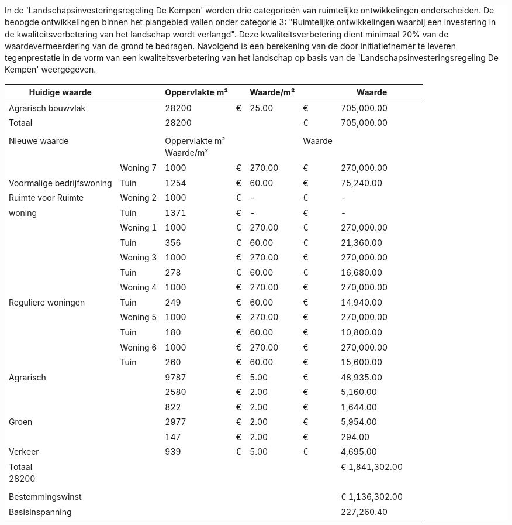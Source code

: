 In de 'Landschapsinvesteringsregeling De Kempen' worden drie categorieën van ruimtelijke ontwikkelingen onderscheiden. De beoogde ontwikkelingen binnen het plangebied vallen onder categorie 3: "Ruimtelijke ontwikkelingen waarbij een investering in de kwaliteitsverbetering van het landschap wordt verlangd". Deze kwaliteitsverbetering dient minimaal 20% van de waardevermeerdering van de grond te bedragen. Navolgend is een berekening van de door initiatiefnemer te leveren tegenprestatie in de vorm van een kwaliteitsverbetering van het landschap op basis van de 'Landschapsinvesteringsregeling De Kempen' weergegeven.

| Huidige waarde            |          | Oppervlakte m²              |   | Waarde/m² |        | Waarde         |  |  |
|---------------------------|----------|-----------------------------|---|-----------|--------|----------------|--|--|
| Agrarisch bouwvlak        |          | 28200                       | € | 25.00     | €      | 705,000.00     |  |  |
| Totaal                    |          | 28200                       |   |           | €      | 705,000.00     |  |  |
|                           |          |                             |   |           |        |                |  |  |
| Nieuwe waarde             |          | Oppervlakte m²<br>Waarde/m² |   |           | Waarde |                |  |  |
|                           | Woning 7 | 1000                        | € | 270.00    | €      | 270,000.00     |  |  |
| Voormalige bedrijfswoning | Tuin     | 1254                        | € | 60.00     | €      | 75,240.00      |  |  |
| Ruimte voor Ruimte        | Woning 2 | 1000                        | € | -         | €      | -              |  |  |
| woning                    | Tuin     | 1371                        | € | -         | €      | -              |  |  |
|                           | Woning 1 | 1000                        | € | 270.00    | €      | 270,000.00     |  |  |
|                           | Tuin     | 356                         | € | 60.00     | €      | 21,360.00      |  |  |
|                           | Woning 3 | 1000                        | € | 270.00    | €      | 270,000.00     |  |  |
|                           | Tuin     | 278                         | € | 60.00     | €      | 16,680.00      |  |  |
|                           | Woning 4 | 1000                        | € | 270.00    | €      | 270,000.00     |  |  |
| Reguliere woningen        | Tuin     | 249                         | € | 60.00     | €      | 14,940.00      |  |  |
|                           | Woning 5 | 1000                        | € | 270.00    | €      | 270,000.00     |  |  |
|                           | Tuin     | 180                         | € | 60.00     | €      | 10,800.00      |  |  |
|                           | Woning 6 | 1000                        | € | 270.00    | €      | 270,000.00     |  |  |
|                           | Tuin     | 260                         | € | 60.00     | €      | 15,600.00      |  |  |
| Agrarisch                 |          | 9787                        | € | 5.00      | €      | 48,935.00      |  |  |
|                           |          | 2580                        | € | 2.00      | €      | 5,160.00       |  |  |
|                           |          | 822                         | € | 2.00      | €      | 1,644.00       |  |  |
| Groen                     |          | 2977                        | € | 2.00      | €      | 5,954.00       |  |  |
|                           |          | 147                         | € | 2.00      | €      | 294.00         |  |  |
| Verkeer                   |          | 939                         | € | 5.00      | €      | 4,695.00       |  |  |
| Totaal<br>28200           |          |                             |   |           |        | € 1,841,302.00 |  |  |
|                           |          |                             |   |           |        |                |  |  |
| Bestemmingswinst          |          |                             |   |           |        | € 1,136,302.00 |  |  |
| Basisinspanning           |          |                             |   |           |        | 227,260.40     |  |  |
